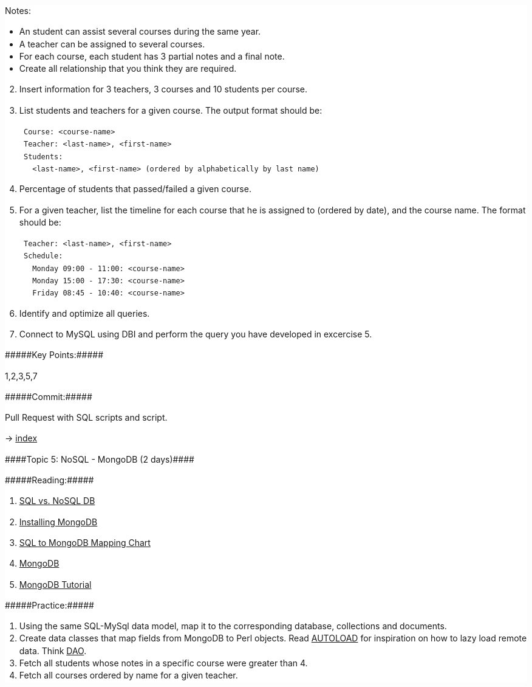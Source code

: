    Notes:
   - An student can assist several courses during the same year.
   - A teacher can be assigned to several courses.
   - For each course, each student has 3 partial notes and a final note.
   - Create all relationship that you think they are required.

2. Insert information for 3 teachers, 3 courses and 10 students per course.
3. List students and teachers for a given course. The output format should be:

        Course: <course-name>
        Teacher: <last-name>, <first-name>
        Students:
          <last-name>, <first-name> (ordered by alphabetically by last name)

4. Percentage of students that passed/failed a given course.
5. For a given teacher, list the timeline for each course that he is assigned to (ordered by date), and the course name. The format should be:

        Teacher: <last-name>, <first-name>
        Schedule:
          Monday 09:00 - 11:00: <course-name>
          Monday 15:00 - 17:30: <course-name>
          Friday 08:45 - 10:40: <course-name>

6. Identify and optimize all queries.
7. Connect to MySQL using DBI and perform the query you have developed in excercise 5.

#####Key Points:#####

1,2,3,5,7

#####Commit:#####

Pull Request with SQL scripts and script.

→ [index](#index)

####Topic 5: NoSQL - MongoDB (2 days)####

#####Reading:#####
1. [SQL vs. NoSQL DB](http://www.thegeekstuff.com/2014/01/sql-vs-nosql-db/)

2. [Installing MongoDB](http://docs.mongodb.org/manual/installation)

3. [SQL to MongoDB Mapping Chart](http://docs.mongodb.org/manual/reference/sql-comparison)

4. [MongoDB](http://search.cpan.org/~mongodb/MongoDB-v1.4.1/lib/MongoDB.pm)

5. [MongoDB Tutorial](http://search.cpan.org/~mongodb/MongoDB-v1.4.1/lib/MongoDB/Tutorial.pod)

#####Practice:#####

1. Using the same SQL-MySql data model, map it to the corresponding database, collections and documents.
2. Create data classes that map fields from MongoDB to Perl objects. Read [AUTOLOAD](http://perldoc.perl.org/perlsub.html#Autoloading) for inspiration on how to lazy load remote data. Think [DAO](https://en.wikipedia.org/wiki/Data_access_object).
3. Fetch all students whose notes in a specific course were greater than 4.
4. Fetch all courses ordered by name for a given teacher.
